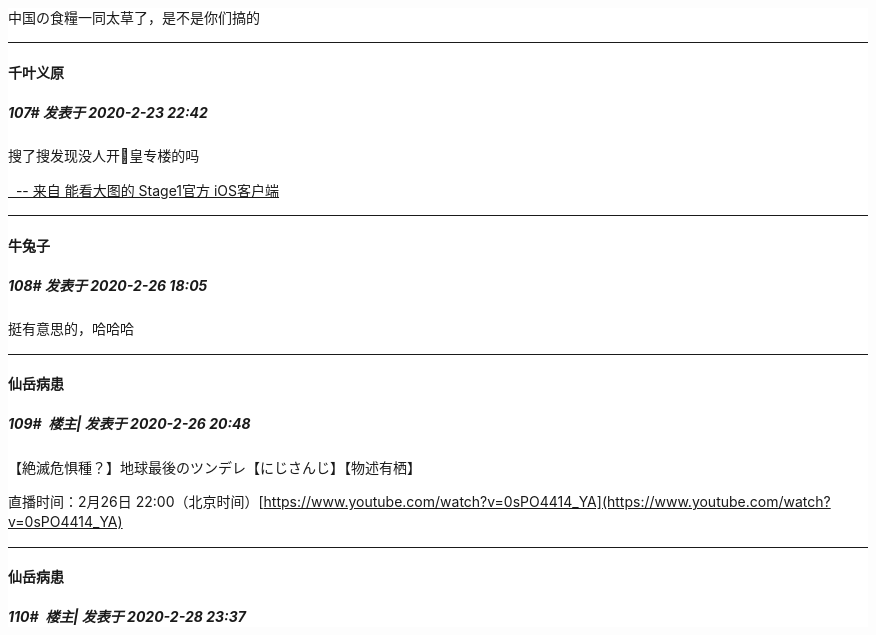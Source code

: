 


中国の食糧一同太草了，是不是你们搞的







-----

####  千叶义原  
##### 107#       发表于 2020-2-23 22:42




搜了搜发现没人开🐰皇专楼的吗

[  -- 来自 能看大图的 Stage1官方 iOS客户端](https://itunes.apple.com/fi/app/saraba1st/id1221237470?mt=8)







-----

####  牛兔子  
##### 108#       发表于 2020-2-26 18:05




挺有意思的，哈哈哈







-----

####  仙岳病患  
##### 109#         楼主| 发表于 2020-2-26 20:48




【絶滅危惧種？】地球最後のツンデレ【にじさんじ】【物述有栖】

直播时间：2月26日 22:00（北京时间）[https://www.youtube.com/watch?v=0sPO4414_YA](https://www.youtube.com/watch?v=0sPO4414_YA)







-----

####  仙岳病患  
##### 110#         楼主| 发表于 2020-2-28 23:37

